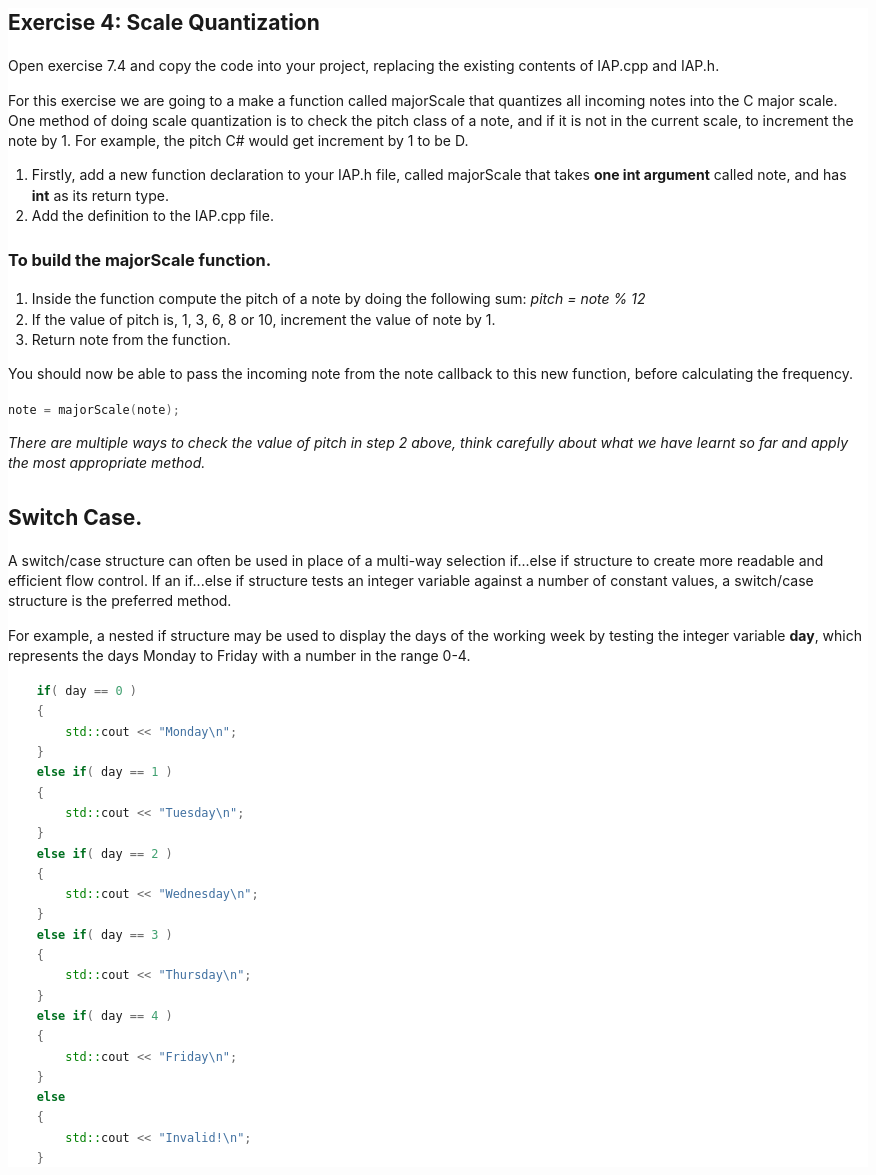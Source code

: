 ## Exercise 4: Scale Quantization


Open exercise 7.4 and copy the code into your project, replacing the existing contents of IAP.cpp and IAP.h.

For this exercise we are going to a make a function called majorScale that quantizes all incoming notes into the C major scale. One method of doing scale quantization is to check the pitch class of a note, and if it is not in the current scale, to increment the note by 1. For example, the pitch C# would get increment by 1 to be D.

1. Firstly, add a new function declaration to your IAP.h file, called majorScale that takes **one int argument** called note, and has **int** as its return type.
2. Add the definition to the IAP.cpp file.

### To build the majorScale function.

1. Inside the function compute the pitch of a note by doing the following sum:
	*pitch = note % 12*
2. If the value of pitch is, 1, 3, 6, 8 or 10, increment the value of note by 1.
3. Return note from the function.

You should now be able to pass the incoming note from the note callback to this new function, before calculating the frequency.

```cpp
note = majorScale(note);
```

*There are multiple ways to check the value of pitch in step 2 above, think carefully about what we have learnt so far and apply the most appropriate method.*


## Switch Case.

A switch/case structure can often be used in place of a multi-way selection if...else if structure to create more readable and efficient flow control. If an if...else if structure tests an integer variable against a number of constant values, a switch/case structure is the preferred method.
 
For example, a nested if structure may be used to display the days of the working week by testing the integer variable **day**, which represents the days Monday to Friday with a number in the range 0-4. 

```cpp
    if( day == 0 )
    {
        std::cout << "Monday\n";
    }
    else if( day == 1 )
    {
        std::cout << "Tuesday\n";
    }
    else if( day == 2 )
    {
        std::cout << "Wednesday\n";
    }
    else if( day == 3 )
    {
        std::cout << "Thursday\n";
    }
    else if( day == 4 )
    {
        std::cout << "Friday\n";
    }
    else
    {
        std::cout << "Invalid!\n";
    }
```